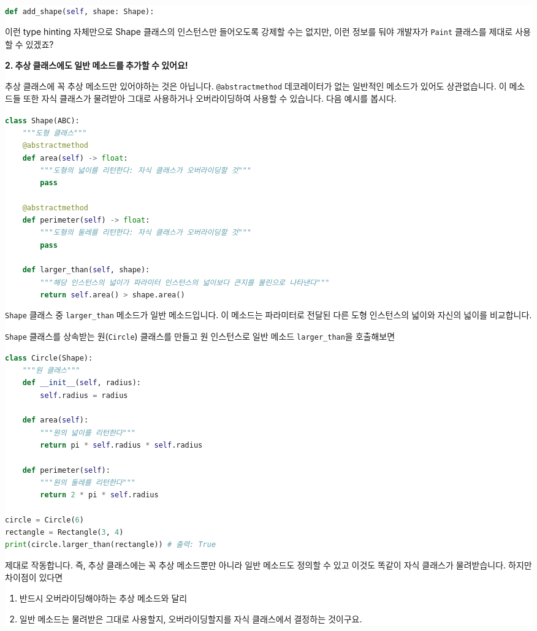   ```python
  def add_shape(self, shape: Shape):
  ```

  이런 type hinting 자체만으로 Shape 클래스의 인스턴스만 들어오도록 강제할 수는 없지만, 이런 정보를 둬야 개발자가 `Paint` 클래스를 제대로 사용할 수 있겠죠?

  **2. 추상 클래스에도 일반 메소드를 추가할 수 있어요!**

  추상 클래스에 꼭 추상 메소드만 있어야하는 것은 아닙니다. `@abstractmethod` 데코레이터가 없는 일반적인 메소드가 있어도 상관없습니다. 이 메소드들 또한 자식 클래스가 물려받아 그대로 사용하거나 오버라이딩하여 사용할 수 있습니다. 다음 예시를 봅시다.

  ```python
  class Shape(ABC):
      """도형 클래스"""
      @abstractmethod
      def area(self) -> float:
          """도형의 넓이를 리턴한다: 자식 클래스가 오버라이딩할 것"""
          pass
  
      @abstractmethod
      def perimeter(self) -> float:
          """도형의 둘레를 리턴한다: 자식 클래스가 오버라이딩할 것"""
          pass
    
      def larger_than(self, shape):
          """해당 인스턴스의 넓이가 파라미터 인스턴스의 넓이보다 큰지를 불린으로 나타낸다"""
          return self.area() > shape.area()
  ```

  `Shape` 클래스 중 `larger_than` 메소드가 일반 메소드입니다. 이 메소드는 파라미터로 전달된 다른 도형 인스턴스의 넓이와 자신의 넓이를 비교합니다.

  `Shape` 클래스를 상속받는 원(`Circle`) 클래스를 만들고 원 인스턴스로 일반 메소드 `larger_than`을 호출해보면

  ```python
  class Circle(Shape):
      """원 클래스"""
      def __init__(self, radius):
          self.radius = radius
  
      def area(self):
          """원의 넓이를 리턴한다"""
          return pi * self.radius * self.radius
  
      def perimeter(self):
          """원의 둘레를 리턴한다"""
          return 2 * pi * self.radius
  
  circle = Circle(6)
  rectangle = Rectangle(3, 4)
  print(circle.larger_than(rectangle)) # 출력: True
  ```

  제대로 작동합니다.  즉, 추상 클래스에는 꼭 추상 메소드뿐만 아니라 일반 메소드도 정의할 수 있고 이것도 똑같이 자식 클래스가 물려받습니다. 하지만 차이점이 있다면

  1. 반드시 오버라이딩해야하는 추상 메소드와 달리

  2. 일반 메소드는 물려받은 그대로 사용할지, 오버라이딩할지를 자식 클래스에서 결정하는 것이구요.
